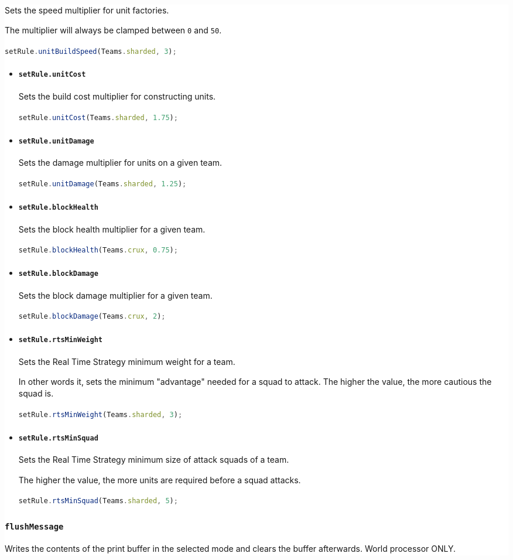   Sets the speed multiplier for unit factories.

  The multiplier will always be clamped between `0` and `50`.

  ```js
  setRule.unitBuildSpeed(Teams.sharded, 3);
  ```

- #### `setRule.unitCost`

  Sets the build cost multiplier for constructing units.

  ```js
  setRule.unitCost(Teams.sharded, 1.75);
  ```

- #### `setRule.unitDamage`

  Sets the damage multiplier for units on a given team.

  ```js
  setRule.unitDamage(Teams.sharded, 1.25);
  ```

- #### `setRule.blockHealth`

  Sets the block health multiplier for a given team.

  ```js
  setRule.blockHealth(Teams.crux, 0.75);
  ```

- #### `setRule.blockDamage`

  Sets the block damage multiplier for a given team.

  ```js
  setRule.blockDamage(Teams.crux, 2);
  ```

- #### `setRule.rtsMinWeight`

  Sets the Real Time Strategy minimum weight for a team.

  In other words it, sets the minimum "advantage" needed for a squad to attack.
  The higher the value, the more cautious the squad is.

  ```js
  setRule.rtsMinWeight(Teams.sharded, 3);
  ```

- #### `setRule.rtsMinSquad`

  Sets the Real Time Strategy minimum size of attack squads of a team.

  The higher the value, the more units are required before a squad attacks.

  ```js
  setRule.rtsMinSquad(Teams.sharded, 5);
  ```

### `flushMessage`

Writes the contents of the print buffer in the selected mode
and clears the buffer afterwards. World processor ONLY.
